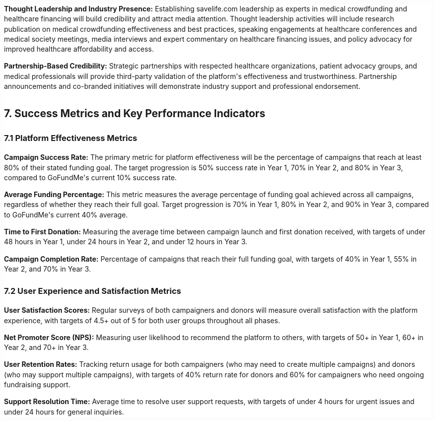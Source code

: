 **Thought Leadership and Industry Presence:**
Establishing savelife.com leadership as experts in medical crowdfunding and healthcare financing will build credibility and attract media attention. Thought leadership activities will include research publication on medical crowdfunding effectiveness and best practices, speaking engagements at healthcare conferences and medical society meetings, media interviews and expert commentary on healthcare financing issues, and policy advocacy for improved healthcare affordability and access.

**Partnership-Based Credibility:**
Strategic partnerships with respected healthcare organizations, patient advocacy groups, and medical professionals will provide third-party validation of the platform's effectiveness and trustworthiness. Partnership announcements and co-branded initiatives will demonstrate industry support and professional endorsement.

## 7. Success Metrics and Key Performance Indicators

### 7.1 Platform Effectiveness Metrics

**Campaign Success Rate:**
The primary metric for platform effectiveness will be the percentage of campaigns that reach at least 80% of their stated funding goal. The target progression is 50% success rate in Year 1, 70% in Year 2, and 80% in Year 3, compared to GoFundMe's current 10% success rate.

**Average Funding Percentage:**
This metric measures the average percentage of funding goal achieved across all campaigns, regardless of whether they reach their full goal. Target progression is 70% in Year 1, 80% in Year 2, and 90% in Year 3, compared to GoFundMe's current 40% average.

**Time to First Donation:**
Measuring the average time between campaign launch and first donation received, with targets of under 48 hours in Year 1, under 24 hours in Year 2, and under 12 hours in Year 3.

**Campaign Completion Rate:**
Percentage of campaigns that reach their full funding goal, with targets of 40% in Year 1, 55% in Year 2, and 70% in Year 3.

### 7.2 User Experience and Satisfaction Metrics

**User Satisfaction Scores:**
Regular surveys of both campaigners and donors will measure overall satisfaction with the platform experience, with targets of 4.5+ out of 5 for both user groups throughout all phases.

**Net Promoter Score (NPS):**
Measuring user likelihood to recommend the platform to others, with targets of 50+ in Year 1, 60+ in Year 2, and 70+ in Year 3.

**User Retention Rates:**
Tracking return usage for both campaigners (who may need to create multiple campaigns) and donors (who may support multiple campaigns), with targets of 40% return rate for donors and 60% for campaigners who need ongoing fundraising support.

**Support Resolution Time:**
Average time to resolve user support requests, with targets of under 4 hours for urgent issues and under 24 hours for general inquiries.
